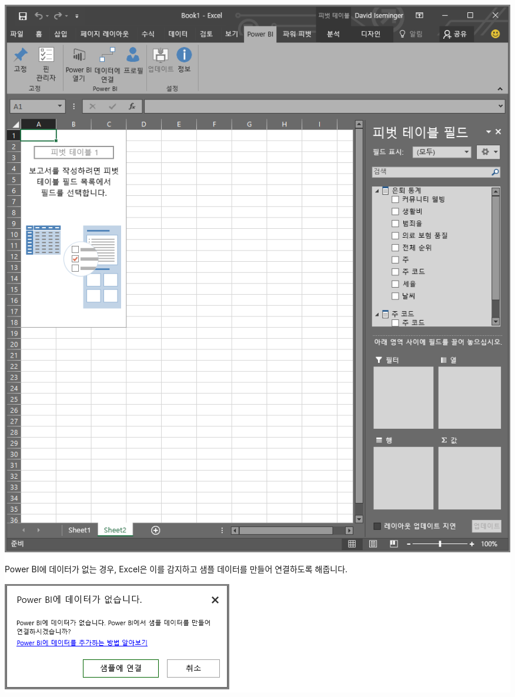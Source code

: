    ![](media/publisher-for-excel/pbi_excel_publish_connect-to-data_3.png)

Power BI에 데이터가 없는 경우, Excel은 이를 감지하고 샘플 데이터를 만들어 연결하도록 해줍니다.

![](media/publisher-for-excel/pbi_excel_publish_connect-to-data_4.png)
